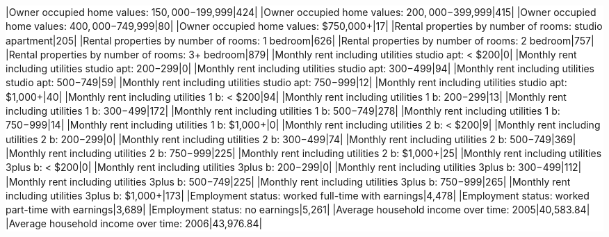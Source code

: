 |Owner occupied home values: $150,000-$199,999|424|
|Owner occupied home values: $200,000-$399,999|415|
|Owner occupied home values: $400,000-$749,999|80|
|Owner occupied home values: $750,000+|17|
|Rental properties by number of rooms: studio apartment|205|
|Rental properties by number of rooms: 1 bedroom|626|
|Rental properties by number of rooms: 2 bedroom|757|
|Rental properties by number of rooms: 3+ bedroom|879|
|Monthly rent including utilities studio apt: < $200|0|
|Monthly rent including utilities studio apt: $200-$299|0|
|Monthly rent including utilities studio apt: $300-$499|94|
|Monthly rent including utilities studio apt: $500-$749|59|
|Monthly rent including utilities studio apt: $750-$999|12|
|Monthly rent including utilities studio apt: $1,000+|40|
|Monthly rent including utilities 1 b: < $200|94|
|Monthly rent including utilities 1 b: $200-$299|13|
|Monthly rent including utilities 1 b: $300-$499|172|
|Monthly rent including utilities 1 b: $500-$749|278|
|Monthly rent including utilities 1 b: $750-$999|14|
|Monthly rent including utilities 1 b: $1,000+|0|
|Monthly rent including utilities 2 b: < $200|9|
|Monthly rent including utilities 2 b: $200-$299|0|
|Monthly rent including utilities 2 b: $300-$499|74|
|Monthly rent including utilities 2 b: $500-$749|369|
|Monthly rent including utilities 2 b: $750-$999|225|
|Monthly rent including utilities 2 b: $1,000+|25|
|Monthly rent including utilities 3plus b: < $200|0|
|Monthly rent including utilities 3plus b: $200-$299|0|
|Monthly rent including utilities 3plus b: $300-$499|112|
|Monthly rent including utilities 3plus b: $500-$749|225|
|Monthly rent including utilities 3plus b: $750-$999|265|
|Monthly rent including utilities 3plus b: $1,000+|173|
|Employment status: worked full-time with earnings|4,478|
|Employment status: worked part-time with earnings|3,689|
|Employment status: no earnings|5,261|
|Average household income over time: 2005|40,583.84|
|Average household income over time: 2006|43,976.84|
